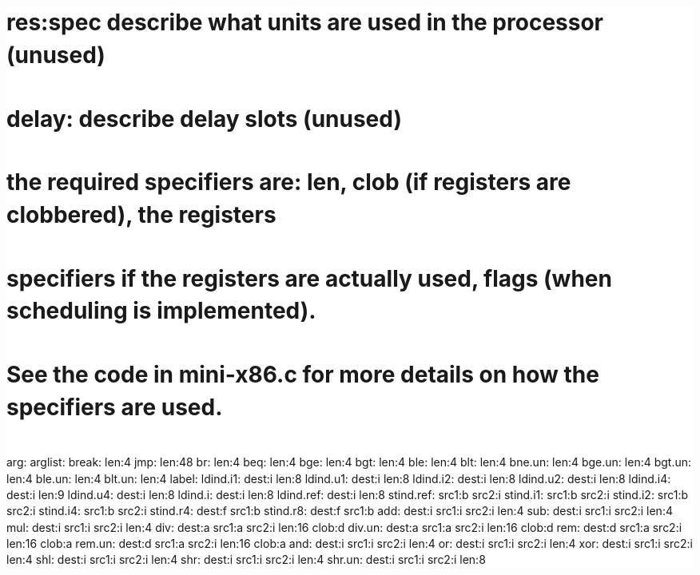 # res:spec          describe what units are used in the processor (unused)
#
# delay:            describe delay slots (unused)
#
# the required specifiers are: len, clob (if registers are clobbered), the registers
# specifiers if the registers are actually used, flags (when scheduling is implemented).
#
# See the code in mini-x86.c for more details on how the specifiers are used.
#
arg:
arglist:
break: len:4
jmp: len:48
br: len:4
beq: len:4
bge: len:4
bgt: len:4
ble: len:4
blt: len:4
bne.un: len:4
bge.un: len:4
bgt.un: len:4
ble.un: len:4
blt.un: len:4
label:
ldind.i1: dest:i len:8
ldind.u1: dest:i len:8
ldind.i2: dest:i len:8
ldind.u2: dest:i len:8
ldind.i4: dest:i len:9
ldind.u4: dest:i len:8
ldind.i: dest:i len:8
ldind.ref: dest:i len:8
stind.ref: src1:b src2:i
stind.i1: src1:b src2:i
stind.i2: src1:b src2:i
stind.i4: src1:b src2:i
stind.r4: dest:f src1:b
stind.r8: dest:f src1:b
add: dest:i src1:i src2:i len:4 
sub: dest:i src1:i src2:i len:4
mul: dest:i src1:i src2:i len:4
div: dest:a src1:a src2:i len:16 clob:d
div.un: dest:a src1:a src2:i len:16 clob:d
rem: dest:d src1:a src2:i len:16 clob:a
rem.un: dest:d src1:a src2:i len:16 clob:a
and: dest:i src1:i src2:i len:4
or: dest:i src1:i src2:i len:4
xor: dest:i src1:i src2:i len:4
shl: dest:i src1:i src2:i len:4
shr: dest:i src1:i src2:i len:4
shr.un: dest:i src1:i src2:i len:8